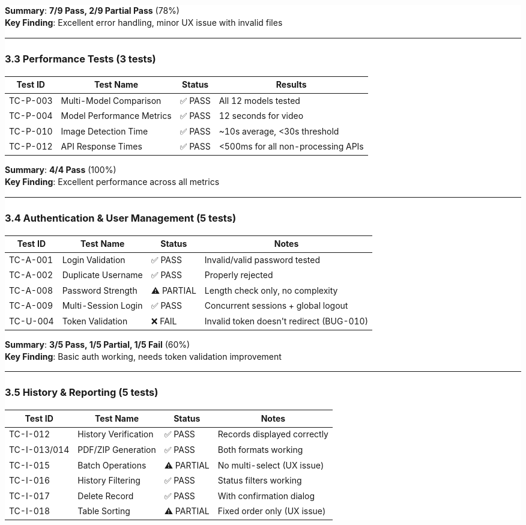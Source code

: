 **Summary**: **7/9 Pass, 2/9 Partial Pass** (78%)  
**Key Finding**: Excellent error handling, minor UX issue with invalid files

---

### 3.3 Performance Tests (3 tests)

| Test ID | Test Name | Status | Results |
|---------|-----------|--------|---------|
| TC-P-003 | Multi-Model Comparison | ✅ PASS | All 12 models tested |
| TC-P-004 | Model Performance Metrics | ✅ PASS | 12 seconds for video |
| TC-P-010 | Image Detection Time | ✅ PASS | ~10s average, <30s threshold |
| TC-P-012 | API Response Times | ✅ PASS | <500ms for all non-processing APIs |

**Summary**: **4/4 Pass** (100%)  
**Key Finding**: Excellent performance across all metrics

---

### 3.4 Authentication & User Management (5 tests)

| Test ID | Test Name | Status | Notes |
|---------|-----------|--------|-------|
| TC-A-001 | Login Validation | ✅ PASS | Invalid/valid password tested |
| TC-A-002 | Duplicate Username | ✅ PASS | Properly rejected |
| TC-A-008 | Password Strength | ⚠️ PARTIAL | Length check only, no complexity |
| TC-A-009 | Multi-Session Login | ✅ PASS | Concurrent sessions + global logout |
| TC-U-004 | Token Validation | ❌ FAIL | Invalid token doesn't redirect (BUG-010) |

**Summary**: **3/5 Pass, 1/5 Partial, 1/5 Fail** (60%)  
**Key Finding**: Basic auth working, needs token validation improvement

---

### 3.5 History & Reporting (5 tests)

| Test ID | Test Name | Status | Notes |
|---------|-----------|--------|-------|
| TC-I-012 | History Verification | ✅ PASS | Records displayed correctly |
| TC-I-013/014 | PDF/ZIP Generation | ✅ PASS | Both formats working |
| TC-I-015 | Batch Operations | ⚠️ PARTIAL | No multi-select (UX issue) |
| TC-I-016 | History Filtering | ✅ PASS | Status filters working |
| TC-I-017 | Delete Record | ✅ PASS | With confirmation dialog |
| TC-I-018 | Table Sorting | ⚠️ PARTIAL | Fixed order only (UX issue) |
